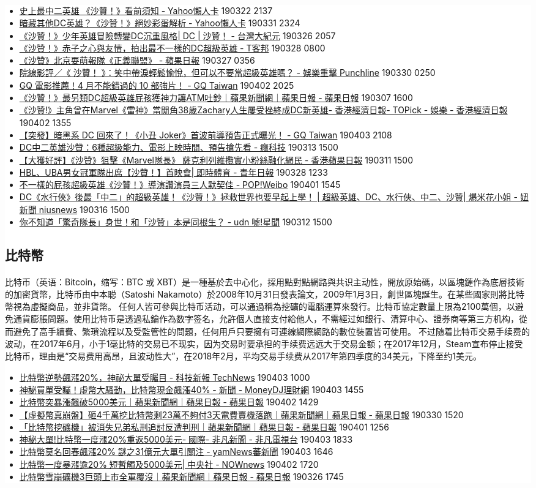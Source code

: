 - [史上最中二英雄 《沙贊！》看前須知 - Yahoo懶人卡](https://tw.youcard.yahoo.com/cardstack/2cd2b490-4ca2-11e9-9f2d-738a4c401615 "史上最中二英雄 《沙贊！》看前須知 - Yahoo懶人卡") 190322 2137
- [暗藏其他DC英雄？《沙贊！》絕妙彩蛋解析 - Yahoo懶人卡](https://tw.youcard.yahoo.com/cardstack/900cda00-53b8-11e9-bfb8-fde19722a603 "暗藏其他DC英雄？《沙贊！》絕妙彩蛋解析 - Yahoo懶人卡") 190331 2324
- [《沙贊！》少年英雄冒險轉變DC沉重風格| DC | 沙贊！ - 台灣大紀元](https://www.epochtimes.com.tw/n277261/%E6%B2%99%E8%B4%8A%EF%BC%81%E5%B0%91%E5%B9%B4%E8%8B%B1%E9%9B%84%E5%86%92%E9%9A%AA-%E8%BD%89%E8%AE%8ADC%E6%B2%89%E9%87%8D%E9%A2%A8%E6%A0%BC.html "《沙贊！》少年英雄冒險轉變DC沉重風格| DC | 沙贊！ - 台灣大紀元") 190326 2057
- [《沙贊！》赤子之心與友情，拍出最不一樣的DC超級英雄 - T客邦](https://www.techbang.com/posts/69010-shazan-heart-and-camaraderie-shoot-the-most-different-dc-superheroes "《沙贊！》赤子之心與友情，拍出最不一樣的DC超級英雄 - T客邦") 190328 0800
- [《沙贊》北京耍萌報隊《正義聯盟》 - 蘋果日報](https://tw.appledaily.com/entertainment/daily/20190327/38292524/ "《沙贊》北京耍萌報隊《正義聯盟》 - 蘋果日報") 190327 0356
- [院線影評／《 沙贊！ 》：笑中帶淚輕鬆愉悅，但可以不要當超級英雄嗎？ - 娛樂重擊 Punchline](https://punchline.asia/archives/53147 "院線影評／《 沙贊！ 》：笑中帶淚輕鬆愉悅，但可以不要當超級英雄嗎？ - 娛樂重擊 Punchline") 190330 0250
- [GQ 電影推薦！4 月不能錯過的 10 部強片！ - GQ Taiwan](https://www.gq.com.tw/entertainment/movie/content-39143.html "GQ 電影推薦！4 月不能錯過的 10 部強片！ - GQ Taiwan") 190402 2025
- [《沙贊！》最另類DC超級英雄屁孩獲神力讓ATM吐鈔｜蘋果新聞網｜蘋果日報 - 蘋果日報](https://tw.appledaily.com/new/realtime/20190307/1529158/ "《沙贊！》最另類DC超級英雄屁孩獲神力讓ATM吐鈔｜蘋果新聞網｜蘋果日報 - 蘋果日報") 190307 1600
- [《沙贊!》主角曾在Marvel《雷神》當閒角38歲Zachary人生屢受挫終成DC新英雄- 香港經濟日報- TOPick - 娛樂 - 香港經濟日報](https://topick.hket.com/article/2312802 "《沙贊!》主角曾在Marvel《雷神》當閒角38歲Zachary人生屢受挫終成DC新英雄- 香港經濟日報- TOPick - 娛樂 - 香港經濟日報") 190402 1355
- [【突發】暗黑系 DC 回來了！《小丑 Joker》首波前導預告正式曝光！ - GQ Taiwan](https://www.gq.com.tw/entertainment/movie/content-39158.html "【突發】暗黑系 DC 回來了！《小丑 Joker》首波前導預告正式曝光！ - GQ Taiwan") 190403 2108
- [DC中二英雄沙贊：6種超級能力、電影上映時間、預告搶先看 - 癮科技](https://www.cool3c.com/article/141768 "DC中二英雄沙贊：6種超級能力、電影上映時間、預告搶先看 - 癮科技") 190313 1500
- [【大獲好評】《沙贊》狙擊《Marvel隊長》 薩克利列維攬實小粉絲融化網民 - 香港蘋果日報](https://hk.entertainment.appledaily.com/enews/realtime/article/20190311/59353274 "【大獲好評】《沙贊》狙擊《Marvel隊長》 薩克利列維攬實小粉絲融化網民 - 香港蘋果日報") 190311 1500
- [HBL、UBA男女冠軍隊出席【沙贊！】首映會| 即時體育 - 青年日報](https://www.ydn.com.tw/News/329847 "HBL、UBA男女冠軍隊出席【沙贊！】首映會| 即時體育 - 青年日報") 190328 1233
- [不一樣的屁孩超級英雄《沙贊！》導演讚演員三人默契佳 - POP!Weibo](https://ipop.sina.com.tw/posts/388924 "不一樣的屁孩超級英雄《沙贊！》導演讚演員三人默契佳 - POP!Weibo") 190401 1545
- [DC《水行俠》後最「中二」的超級英雄！《沙贊！》拯救世界也要早起上學！ | 超級英雄、DC、水行俠、中二、沙贊| 爆米花小姐 - 妞新聞 niusnews](https://www.niusnews.com/=P1roc442 "DC《水行俠》後最「中二」的超級英雄！《沙贊！》拯救世界也要早起上學！ | 超級英雄、DC、水行俠、中二、沙贊| 爆米花小姐 - 妞新聞 niusnews") 190316 1500
- [你不知道「驚奇隊長」身世！和「沙贊」本是同根生？ - udn 噓!星聞](https://stars.udn.com/star/story/10090/3693100 "你不知道「驚奇隊長」身世！和「沙贊」本是同根生？ - udn 噓!星聞") 190312 1500

## 比特幣

比特币（英语：Bitcoin，缩写：BTC 或 XBT）是一種基於去中心化，採用點對點網路與共识主动性，開放原始碼，以區塊鏈作為底層技術的加密貨幣，比特币由中本聪（Satoshi Nakamoto）於2008年10月31日發表論文，2009年1月3日，創世區塊誕生。在某些國家則將比特幣視為虛擬商品，並非貨幣。
任何人皆可參與比特币活动，可以通過稱為挖礦的電腦運算來發行。比特币協定數量上限為2100萬個，以避免通貨膨脹問題。使用比特币是透過私鑰作為数字签名，允許個人直接支付給他人，不需經过如銀行、清算中心、證券商等第三方机构，從而避免了高手續費、繁瑣流程以及受監管性的問題，任何用戶只要擁有可連線網際網路的數位裝置皆可使用。
不过随着比特币交易手续费的波动，在2017年6月，小于1毫比特的交易已不现实，因为交易时要承担的手续费远远大于交易金额；在2017年12月，Steam宣布停止接受比特币，理由是“交易费用高昂，且波动性大”，在2018年2月，平均交易手续费从2017年第四季度的34美元，下降至约1美元。
- [比特幣逆勢飆漲20%，神祕大單受矚目 - 科技新報 TechNews](http://technews.tw/2019/04/03/bitcoin-has-a-secret-buyer-increase-20percent/ "比特幣逆勢飆漲20%，神祕大單受矚目 - 科技新報 TechNews") 190403 1000
- [神秘買單受矚！虛幣大騷動，比特幣現金飆漲40% - 新聞 - MoneyDJ理財網](https://m.moneydj.com/f1a.aspx?a=222c0998-d6fc-46a0-83dc-7f7e6214e5dd "神秘買單受矚！虛幣大騷動，比特幣現金飆漲40% - 新聞 - MoneyDJ理財網") 190403 1455
- [比特幣突暴漲飆破5000美元｜蘋果新聞網｜蘋果日報 - 蘋果日報](https://tw.finance.appledaily.com/realtime/20190402/1544040 "比特幣突暴漲飆破5000美元｜蘋果新聞網｜蘋果日報 - 蘋果日報") 190402 1429
- [【虛擬幣真崩盤】砸4千萬挖比特幣剩23萬不夠付3天電費賣機落跑｜蘋果新聞網｜蘋果日報 - 蘋果日報](https://tw.appledaily.com/new/realtime/20190330/1542126/ "【虛擬幣真崩盤】砸4千萬挖比特幣剩23萬不夠付3天電費賣機落跑｜蘋果新聞網｜蘋果日報 - 蘋果日報") 190330 1520
- [「比特幣挖礦機」被消失兄弟私刑追討反遭判刑｜蘋果新聞網｜蘋果日報 - 蘋果日報](https://tw.appledaily.com/new/realtime/20190401/1543345/ "「比特幣挖礦機」被消失兄弟私刑追討反遭判刑｜蘋果新聞網｜蘋果日報 - 蘋果日報") 190401 1256
- [神秘大單!比特幣一度漲20%重返5000美元- 國際- 非凡新聞 - 非凡電視台](https://www.ustv.com.tw/UstvMedia/news/104/20190403A141 "神秘大單!比特幣一度漲20%重返5000美元- 國際- 非凡新聞 - 非凡電視台") 190403 1833
- [比特幣莫名回春飆漲20% 謎之31億元大單引關注 - yamNews蕃新聞](http://n.yam.com/Article/20190403431275 "比特幣莫名回春飆漲20% 謎之31億元大單引關注 - yamNews蕃新聞") 190403 1646
- [比特幣一度暴漲逾20% 短暫觸及5000美元| 中央社 - NOWnews](https://www.nownews.com/news/20190402/3304575/ "比特幣一度暴漲逾20% 短暫觸及5000美元| 中央社 - NOWnews") 190402 1720
- [比特幣雪崩礦機3巨頭上市全軍覆沒｜蘋果新聞網｜蘋果日報 - 蘋果日報](https://tw.appledaily.com/new/realtime/20190326/1540008/ "比特幣雪崩礦機3巨頭上市全軍覆沒｜蘋果新聞網｜蘋果日報 - 蘋果日報") 190326 1745